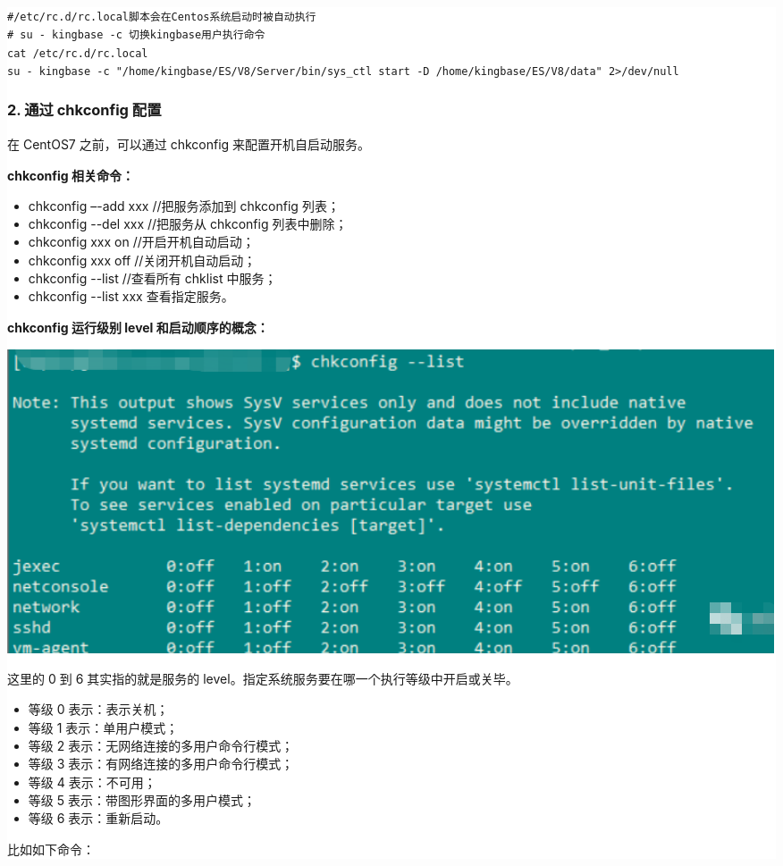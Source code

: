 ```
#/etc/rc.d/rc.local脚本会在Centos系统启动时被自动执行
# su - kingbase -c 切换kingbase用户执行命令
cat /etc/rc.d/rc.local
su - kingbase -c "/home/kingbase/ES/V8/Server/bin/sys_ctl start -D /home/kingbase/ES/V8/data" 2>/dev/null
```



### **2. 通过 chkconfig 配置**

在 CentOS7 之前，可以通过 chkconfig 来配置开机自启动服务。

**chkconfig 相关命令：**

- chkconfig –-add xxx //把服务添加到 chkconfig 列表；
- chkconfig --del xxx //把服务从 chkconfig 列表中删除；
- chkconfig xxx on //开启开机自动启动；
- chkconfig xxx off //关闭开机自动启动；
- chkconfig --list //查看所有 chklist 中服务；
- chkconfig --list xxx 查看指定服务。

**chkconfig 运行级别 level 和启动顺序的概念：**

**![img](/imgs/2529681-20230601220123976-2076616975-1711094906161-1.png)**

这里的 0 到 6 其实指的就是服务的 level。指定系统服务要在哪一个执行等级中开启或关毕。

- 等级 0 表示：表示关机；
- 等级 1 表示：单用户模式；
- 等级 2 表示：无网络连接的多用户命令行模式；
- 等级 3 表示：有网络连接的多用户命令行模式；
- 等级 4 表示：不可用；
- 等级 5 表示：带图形界面的多用户模式；
- 等级 6 表示：重新启动。

比如如下命令：
